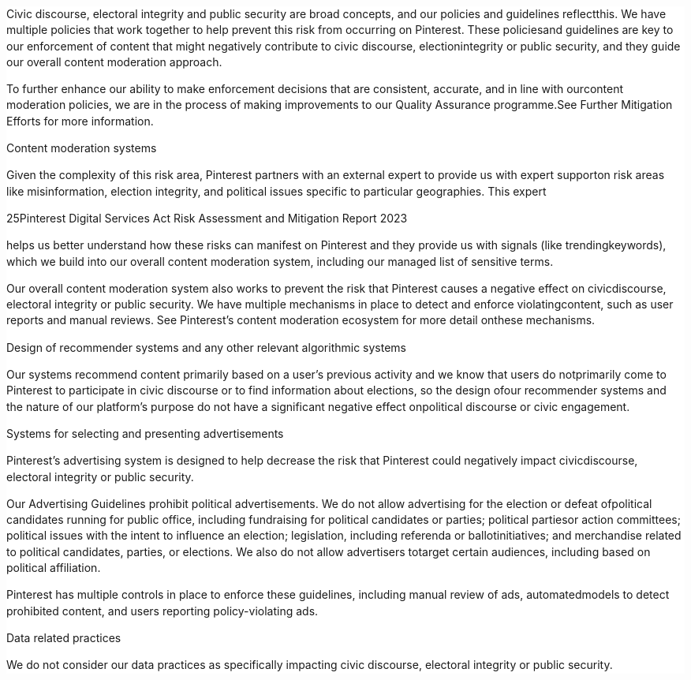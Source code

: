 Civic discourse, electoral integrity and public security are broad concepts, and our policies and guidelines reflectthis. We have multiple policies that work together to help prevent this risk from occurring on Pinterest. These policiesand guidelines are key to our enforcement of content that might negatively contribute to civic discourse, electionintegrity or public security, and they guide our overall content moderation approach.

To further enhance our ability to make enforcement decisions that are consistent, accurate, and in line with ourcontent moderation policies, we are in the process of making improvements to our Quality Assurance programme.See Further Mitigation Efforts for more information.



Content moderation systems

Given the complexity of this risk area, Pinterest partners with an external expert to provide us with expert supporton risk areas like misinformation, election integrity, and political issues specific to particular geographies. This expert

25Pinterest Digital Services Act Risk Assessment and Mitigation Report 2023



helps us better understand how these risks can manifest on Pinterest and they provide us with signals (like trendingkeywords), which we build into our overall content moderation system, including our managed list of sensitive terms.

Our overall content moderation system also works to prevent the risk that Pinterest causes a negative effect on civicdiscourse, electoral integrity or public security. We have multiple mechanisms in place to detect and enforce violatingcontent, such as user reports and manual reviews. See Pinterest’s content moderation ecosystem for more detail onthese mechanisms.



Design of recommender systems and any other relevant algorithmic systems

Our systems recommend content primarily based on a user’s previous activity and we know that users do notprimarily come to Pinterest to participate in civic discourse or to find information about elections, so the design ofour recommender systems and the nature of our platform’s purpose do not have a significant negative effect onpolitical discourse or civic engagement.



Systems for selecting and presenting advertisements

Pinterest’s advertising system is designed to help decrease the risk that Pinterest could negatively impact civicdiscourse, electoral integrity or public security.

Our Advertising Guidelines prohibit political advertisements. We do not allow advertising for the election or defeat ofpolitical candidates running for public office, including fundraising for political candidates or parties; political partiesor action committees; political issues with the intent to influence an election; legislation, including referenda or ballotinitiatives; and merchandise related to political candidates, parties, or elections. We also do not allow advertisers totarget certain audiences, including based on political affiliation.

Pinterest has multiple controls in place to enforce these guidelines, including manual review of ads, automatedmodels to detect prohibited content, and users reporting policy-violating ads.



Data related practices

We do not consider our data practices as specifically impacting civic discourse, electoral integrity or public security.
